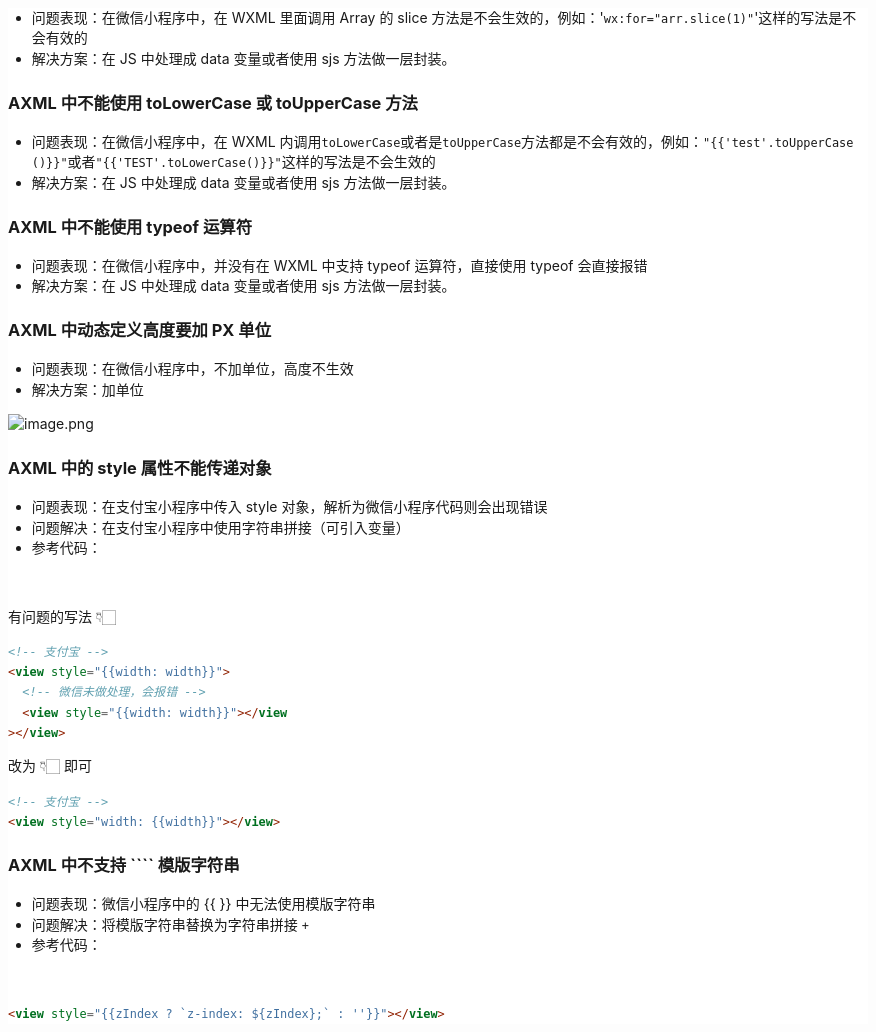 - 问题表现：在微信小程序中，在 WXML 里面调用 Array 的 slice 方法是不会生效的，例如：'`wx:for="arr.slice(1)"`'这样的写法是不会有效的
- 解决方案：在 JS 中处理成 data 变量或者使用 sjs 方法做一层封装。

### AXML 中不能使用 toLowerCase 或 toUpperCase 方法

- 问题表现：在微信小程序中，在 WXML 内调用`toLowerCase`或者是`toUpperCase`方法都是不会有效的，例如：`"{{'test'.toUpperCase()}}"`或者`"{{'TEST'.toLowerCase()}}"`这样的写法是不会生效的
- 解决方案：在 JS 中处理成 data 变量或者使用 sjs 方法做一层封装。

### AXML 中不能使用 typeof 运算符

- 问题表现：在微信小程序中，并没有在 WXML 中支持 typeof 运算符，直接使用 typeof 会直接报错
- 解决方案：在 JS 中处理成 data 变量或者使用 sjs 方法做一层封装。

### AXML 中动态定义高度要加 PX 单位

- 问题表现：在微信小程序中，不加单位，高度不生效
- 解决方案：加单位

![image.png](https://intranetproxy.alipay.com/skylark/lark/0/2020/png/27413/1595323486788-7c509cb9-7d96-4ce2-872d-75cb285f3d45.png#height=1096&id=eF6j5&margin=%5Bobject%20Object%5D&name=image.png&originHeight=1096&originWidth=2008&originalType=binary&ratio=1&size=1657788&status=done&style=none&width=2008)

### AXML 中的 style 属性不能传递对象

- 问题表现：在支付宝小程序中传入 style 对象，解析为微信小程序代码则会出现错误
- 问题解决：在支付宝小程序中使用字符串拼接（可引入变量）
- 参考代码：

​

有问题的写法 👇🏻

```html
<!-- 支付宝 -->
<view style="{{width: width}}">
  <!-- 微信未做处理，会报错 -->
  <view style="{{width: width}}"></view
></view>
```

改为 👇🏻 即可

```html
<!-- 支付宝 -->
<view style="width: {{width}}"></view>
```

### AXML 中不支持 ```` 模版字符串

- 问题表现：微信小程序中的 {{ }} 中无法使用模版字符串
- 问题解决：将模版字符串替换为字符串拼接 `+`
- 参考代码：

​

```html
<view style="{{zIndex ? `z-index: ${zIndex};` : ''}}"></view>
```
